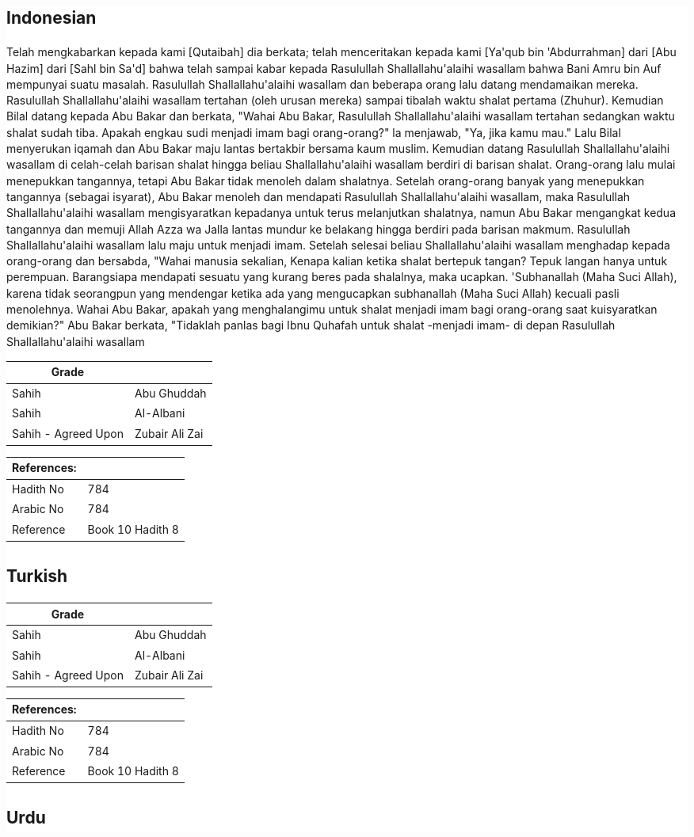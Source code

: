 ## Indonesian


<div dir="ltr" lang="id" style={{fontSize:'larger',backgroundColor:'#f8f9fa',padding:20}}>
Telah mengkabarkan kepada kami [Qutaibah] dia berkata; telah menceritakan kepada kami [Ya'qub bin 'Abdurrahman] dari [Abu Hazim] dari [Sahl bin Sa'd] bahwa telah sampai kabar kepada Rasulullah Shallallahu'alaihi wasallam bahwa Bani Amru bin Auf mempunyai suatu masalah. Rasulullah Shallallahu'alaihi wasallam dan beberapa orang lalu datang mendamaikan mereka. Rasulullah Shallallahu'alaihi wasallam tertahan (oleh urusan mereka) sampai tibalah waktu shalat pertama (Zhuhur). Kemudian Bilal datang kepada Abu Bakar dan berkata, "Wahai Abu Bakar, Rasulullah Shallallahu'alaihi wasallam tertahan sedangkan waktu shalat sudah tiba. Apakah engkau sudi menjadi imam bagi orang-orang?" la menjawab, "Ya, jika kamu mau." Lalu Bilal menyerukan iqamah dan Abu Bakar maju lantas bertakbir bersama kaum muslim. Kemudian datang Rasulullah Shallallahu'alaihi wasallam di celah-celah barisan shalat hingga beliau Shallallahu'alaihi wasallam berdiri di barisan shalat. Orang-orang lalu mulai menepukkan tangannya, tetapi Abu Bakar tidak menoleh dalam shalatnya. Setelah orang-orang banyak yang menepukkan tangannya (sebagai isyarat), Abu Bakar menoleh dan mendapati Rasulullah Shallallahu'alaihi wasallam, maka Rasulullah Shallallahu'alaihi wasallam mengisyaratkan kepadanya untuk terus melanjutkan shalatnya, namun Abu Bakar mengangkat kedua tangannya dan memuji Allah Azza wa Jalla lantas mundur ke belakang hingga berdiri pada barisan makmum. Rasulullah Shallallahu'alaihi wasallam lalu maju untuk menjadi imam. Setelah selesai beliau Shallallahu'alaihi wasallam menghadap kepada orang-orang dan bersabda, "Wahai manusia sekalian, Kenapa kalian ketika shalat bertepuk tangan? Tepuk langan hanya untuk perempuan. Barangsiapa mendapati sesuatu yang kurang beres pada shalalnya, maka ucapkan. 'Subhanallah (Maha Suci Allah), karena tidak seorangpun yang mendengar ketika ada yang mengucapkan subhanallah (Maha Suci Allah) kecuali pasli menolehnya. Wahai Abu Bakar, apakah yang menghalangimu untuk shalat menjadi imam bagi orang-orang saat kuisyaratkan demikian?" Abu Bakar berkata, "Tidaklah panlas bagi Ibnu Quhafah untuk shalat -menjadi imam- di depan Rasulullah Shallallahu'alaihi wasallam
</div>
<div style={{backgroundColor:'#f8f9fa',padding:20, marginBottom: 10}}><table> <thead> <tr> <th>Grade</th> <th></th> </tr> </thead> <tbody> <tr><td>Sahih</td><td>Abu Ghuddah</td></tr><tr><td>Sahih</td><td>Al-Albani</td></tr><tr><td>Sahih - Agreed Upon</td><td>Zubair Ali Zai</td></tr></tbody></table><table> <thead> <tr> <th>References:</th> <th></th> </tr> </thead> <tbody><tr><td>Hadith No</td><td>784</td></tr><tr><td>Arabic No</td><td>784</td></tr><tr><td>Reference</td><td>Book 10 Hadith 8</td></tr></tbody></table></div>

## Turkish


<div dir="ltr" lang="tr" style={{fontSize:'larger',backgroundColor:'#f8f9fa',padding:20}}>

</div>
<div style={{backgroundColor:'#f8f9fa',padding:20, marginBottom: 10}}><table> <thead> <tr> <th>Grade</th> <th></th> </tr> </thead> <tbody> <tr><td>Sahih</td><td>Abu Ghuddah</td></tr><tr><td>Sahih</td><td>Al-Albani</td></tr><tr><td>Sahih - Agreed Upon</td><td>Zubair Ali Zai</td></tr></tbody></table><table> <thead> <tr> <th>References:</th> <th></th> </tr> </thead> <tbody><tr><td>Hadith No</td><td>784</td></tr><tr><td>Arabic No</td><td>784</td></tr><tr><td>Reference</td><td>Book 10 Hadith 8</td></tr></tbody></table></div>

## Urdu


<div dir="rtl" lang="ur" style={{fontSize:'larger',backgroundColor:'#f8f9fa',padding:20}}>
